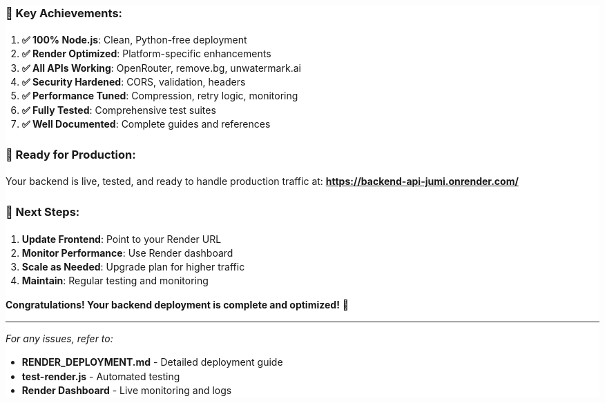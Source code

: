 ### **🌟 Key Achievements:**
1. **✅ 100% Node.js**: Clean, Python-free deployment
2. **✅ Render Optimized**: Platform-specific enhancements
3. **✅ All APIs Working**: OpenRouter, remove.bg, unwatermark.ai
4. **✅ Security Hardened**: CORS, validation, headers
5. **✅ Performance Tuned**: Compression, retry logic, monitoring
6. **✅ Fully Tested**: Comprehensive test suites
7. **✅ Well Documented**: Complete guides and references

### **🚀 Ready for Production:**
Your backend is live, tested, and ready to handle production traffic at:
**https://backend-api-jumi.onrender.com/**

### **🎯 Next Steps:**
1. **Update Frontend**: Point to your Render URL
2. **Monitor Performance**: Use Render dashboard
3. **Scale as Needed**: Upgrade plan for higher traffic
4. **Maintain**: Regular testing and monitoring

**Congratulations! Your backend deployment is complete and optimized!** 🎉

---

*For any issues, refer to:*
- **RENDER_DEPLOYMENT.md** - Detailed deployment guide
- **test-render.js** - Automated testing
- **Render Dashboard** - Live monitoring and logs